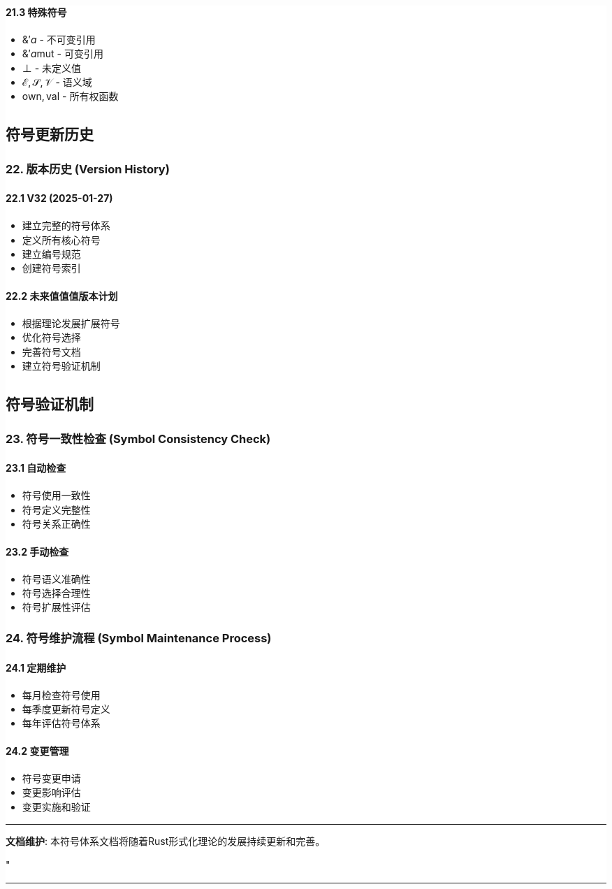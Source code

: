 #### 21.3 特殊符号

- $\&'a$ - 不可变引用
- $\&'a \text{mut}$ - 可变引用
- $\bot$ - 未定义值
- $\mathcal{E}, \mathcal{S}, \mathcal{V}$ - 语义域
- $\text{own}, \text{val}$ - 所有权函数

## 符号更新历史

### 22. 版本历史 (Version History)

#### 22.1 V32 (2025-01-27)

- 建立完整的符号体系
- 定义所有核心符号
- 建立编号规范
- 创建符号索引

#### 22.2 未来值值值版本计划

- 根据理论发展扩展符号
- 优化符号选择
- 完善符号文档
- 建立符号验证机制

## 符号验证机制

### 23. 符号一致性检查 (Symbol Consistency Check)

#### 23.1 自动检查

- 符号使用一致性
- 符号定义完整性
- 符号关系正确性

#### 23.2 手动检查

- 符号语义准确性
- 符号选择合理性
- 符号扩展性评估

### 24. 符号维护流程 (Symbol Maintenance Process)

#### 24.1 定期维护

- 每月检查符号使用
- 每季度更新符号定义
- 每年评估符号体系

#### 24.2 变更管理

- 符号变更申请
- 变更影响评估
- 变更实施和验证

---

**文档维护**: 本符号体系文档将随着Rust形式化理论的发展持续更新和完善。

"

---
